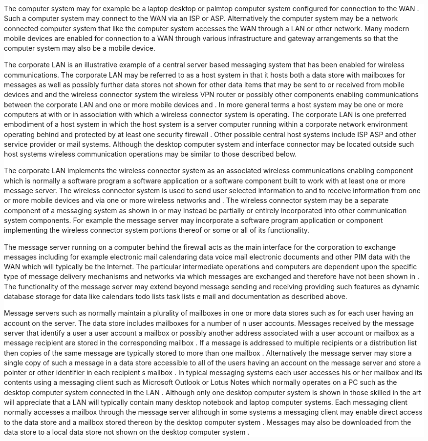 The computer system may for example be a laptop desktop or palmtop computer system configured for connection to the WAN . Such a computer system may connect to the WAN via an ISP or ASP. Alternatively the computer system may be a network connected computer system that like the computer system accesses the WAN through a LAN or other network. Many modern mobile devices are enabled for connection to a WAN through various infrastructure and gateway arrangements so that the computer system may also be a mobile device.

The corporate LAN is an illustrative example of a central server based messaging system that has been enabled for wireless communications. The corporate LAN may be referred to as a host system in that it hosts both a data store with mailboxes for messages as well as possibly further data stores not shown for other data items that may be sent to or received from mobile devices and and the wireless connector system the wireless VPN router or possibly other components enabling communications between the corporate LAN and one or more mobile devices and . In more general terms a host system may be one or more computers at with or in association with which a wireless connector system is operating. The corporate LAN is one preferred embodiment of a host system in which the host system is a server computer running within a corporate network environment operating behind and protected by at least one security firewall . Other possible central host systems include ISP ASP and other service provider or mail systems. Although the desktop computer system and interface connector may be located outside such host systems wireless communication operations may be similar to those described below.

The corporate LAN implements the wireless connector system as an associated wireless communications enabling component which is normally a software program a software application or a software component built to work with at least one or more message server. The wireless connector system is used to send user selected information to and to receive information from one or more mobile devices and via one or more wireless networks and . The wireless connector system may be a separate component of a messaging system as shown in or may instead be partially or entirely incorporated into other communication system components. For example the message server may incorporate a software program application or component implementing the wireless connector system portions thereof or some or all of its functionality.

The message server running on a computer behind the firewall acts as the main interface for the corporation to exchange messages including for example electronic mail calendaring data voice mail electronic documents and other PIM data with the WAN which will typically be the Internet. The particular intermediate operations and computers are dependent upon the specific type of message delivery mechanisms and networks via which messages are exchanged and therefore have not been shown in . The functionality of the message server may extend beyond message sending and receiving providing such features as dynamic database storage for data like calendars todo lists task lists e mail and documentation as described above.

Message servers such as normally maintain a plurality of mailboxes in one or more data stores such as for each user having an account on the server. The data store includes mailboxes for a number of n user accounts. Messages received by the message server that identify a user a user account a mailbox or possibly another address associated with a user account or mailbox as a message recipient are stored in the corresponding mailbox . If a message is addressed to multiple recipients or a distribution list then copies of the same message are typically stored to more than one mailbox . Alternatively the message server may store a single copy of such a message in a data store accessible to all of the users having an account on the message server and store a pointer or other identifier in each recipient s mailbox . In typical messaging systems each user accesses his or her mailbox and its contents using a messaging client such as Microsoft Outlook or Lotus Notes which normally operates on a PC such as the desktop computer system connected in the LAN . Although only one desktop computer system is shown in those skilled in the art will appreciate that a LAN will typically contain many desktop notebook and laptop computer systems. Each messaging client normally accesses a mailbox through the message server although in some systems a messaging client may enable direct access to the data store and a mailbox stored thereon by the desktop computer system . Messages may also be downloaded from the data store to a local data store not shown on the desktop computer system .
